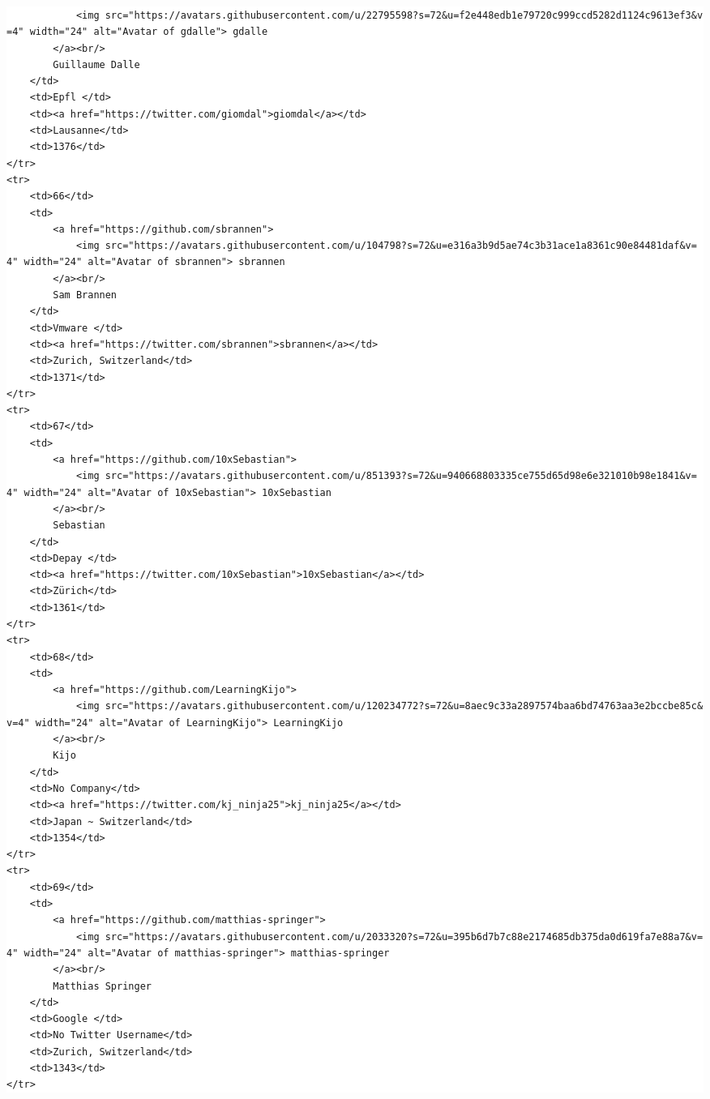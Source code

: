 				<img src="https://avatars.githubusercontent.com/u/22795598?s=72&u=f2e448edb1e79720c999ccd5282d1124c9613ef3&v=4" width="24" alt="Avatar of gdalle"> gdalle
			</a><br/>
			Guillaume Dalle
		</td>
		<td>Epfl </td>
		<td><a href="https://twitter.com/giomdal">giomdal</a></td>
		<td>Lausanne</td>
		<td>1376</td>
	</tr>
	<tr>
		<td>66</td>
		<td>
			<a href="https://github.com/sbrannen">
				<img src="https://avatars.githubusercontent.com/u/104798?s=72&u=e316a3b9d5ae74c3b31ace1a8361c90e84481daf&v=4" width="24" alt="Avatar of sbrannen"> sbrannen
			</a><br/>
			Sam Brannen
		</td>
		<td>Vmware </td>
		<td><a href="https://twitter.com/sbrannen">sbrannen</a></td>
		<td>Zurich, Switzerland</td>
		<td>1371</td>
	</tr>
	<tr>
		<td>67</td>
		<td>
			<a href="https://github.com/10xSebastian">
				<img src="https://avatars.githubusercontent.com/u/851393?s=72&u=940668803335ce755d65d98e6e321010b98e1841&v=4" width="24" alt="Avatar of 10xSebastian"> 10xSebastian
			</a><br/>
			Sebastian
		</td>
		<td>Depay </td>
		<td><a href="https://twitter.com/10xSebastian">10xSebastian</a></td>
		<td>Zürich</td>
		<td>1361</td>
	</tr>
	<tr>
		<td>68</td>
		<td>
			<a href="https://github.com/LearningKijo">
				<img src="https://avatars.githubusercontent.com/u/120234772?s=72&u=8aec9c33a2897574baa6bd74763aa3e2bccbe85c&v=4" width="24" alt="Avatar of LearningKijo"> LearningKijo
			</a><br/>
			Kijo
		</td>
		<td>No Company</td>
		<td><a href="https://twitter.com/kj_ninja25">kj_ninja25</a></td>
		<td>Japan ~ Switzerland</td>
		<td>1354</td>
	</tr>
	<tr>
		<td>69</td>
		<td>
			<a href="https://github.com/matthias-springer">
				<img src="https://avatars.githubusercontent.com/u/2033320?s=72&u=395b6d7b7c88e2174685db375da0d619fa7e88a7&v=4" width="24" alt="Avatar of matthias-springer"> matthias-springer
			</a><br/>
			Matthias Springer
		</td>
		<td>Google </td>
		<td>No Twitter Username</td>
		<td>Zurich, Switzerland</td>
		<td>1343</td>
	</tr>